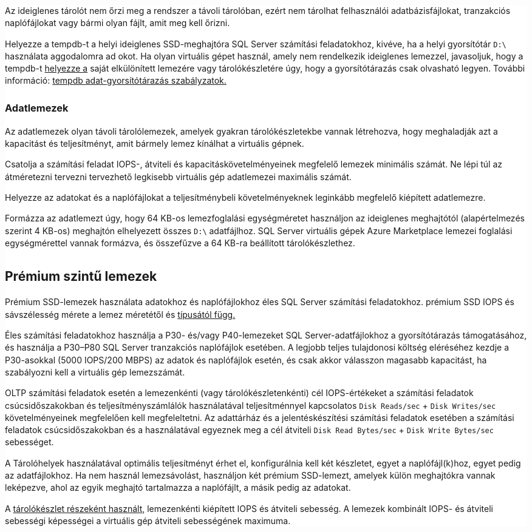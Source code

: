 Az ideiglenes tárolót nem őrzi meg a rendszer a távoli tárolóban, ezért nem tárolhat felhasználói adatbázisfájlokat, tranzakciós naplófájlokat vagy bármi olyan fájlt, amit meg kell őrizni. 

Helyezze a tempdb-t a helyi ideiglenes SSD-meghajtóra SQL Server számítási feladatokhoz, kivéve, ha a helyi gyorsítótár `D:\` használata aggodalomra ad okot. Ha olyan virtuális gépet használ, amely nem rendelkezik ideiglenes lemezzel, javasoljuk, hogy a tempdb-t [helyezze a](../../../virtual-machines/azure-vms-no-temp-disk.md) saját elkülönített lemezére vagy tárolókészletére úgy, hogy a gyorsítótárazás csak olvasható legyen. További információ: [tempdb adat-gyorsítótárazás szabályzatok.](performance-guidelines-best-practices-storage.md#data-file-caching-policies)

### <a name="data-disks"></a>Adatlemezek

Az adatlemezek olyan távoli tárolólemezek, amelyek gyakran tárolókészletekbe vannak létrehozva, hogy meghaladják azt a kapacitást és teljesítményt, amit bármely lemez kínálhat a virtuális gépnek. [](/windows-server/storage/storage-spaces/overview)

Csatolja a számítási feladat IOPS-, átviteli és kapacitáskövetelményeinek megfelelő lemezek minimális számát. Ne lépi túl az átméretezni tervezni tervezhető legkisebb virtuális gép adatlemezei maximális számát.

Helyezze az adatokat és a naplófájlokat a teljesítménybeli követelményeknek leginkább megfelelő kiépített adatlemezre. 

Formázza az adatlemezt úgy, hogy 64 KB-os lemezfoglalási egységméretet használjon az ideiglenes meghajtótól (alapértelmezés szerint 4 KB-os) meghajtón elhelyezett összes `D:\` adatfájlhoz. SQL Server virtuális gépek Azure Marketplace lemezei foglalási egységmérettel vannak formázva, és összefűzve a 64 KB-ra beállított tárolókészlethez. 

## <a name="premium-disks"></a>Prémium szintű lemezek

Prémium SSD-lemezek használata adatokhoz és naplófájlokhoz éles SQL Server számítási feladatokhoz. prémium SSD IOPS és sávszélesség mérete a lemez méretétől és [típusától függ.](../../../virtual-machines/disks-types.md) 

Éles számítási feladatokhoz használja a P30- és/vagy P40-lemezeket SQL Server-adatfájlokhoz a gyorsítótárazás támogatásához, és használja a P30–P80 SQL Server tranzakciós naplófájlok esetében.  A legjobb teljes tulajdonosi költség eléréséhez kezdje a P30-asokkal (5000 IOPS/200 MBPS) az adatok és naplófájlok esetén, és csak akkor válasszon magasabb kapacitást, ha szabályozni kell a virtuális gép lemezszámát.

OLTP számítási feladatok esetén a lemezenkénti (vagy tárolókészletenkénti) cél IOPS-értékeket a számítási feladatok csúcsidőszakokban és teljesítményszámlálók használatával teljesítménnyel kapcsolatos `Disk Reads/sec`  +  `Disk Writes/sec` követelményeinek megfelelően kell megfeleltetni. Az adattárház és a jelentéskészítési számítási feladatok esetében a számítási feladatok csúcsidőszakokban és a használatával egyeznek meg a cél átviteli `Disk Read Bytes/sec`  +  `Disk Write Bytes/sec` sebességet. 

A Tárolóhelyek használatával optimális teljesítményt érhet el, konfigurálnia kell két készletet, egyet a naplófájl(k)hoz, egyet pedig az adatfájlokhoz. Ha nem használ lemezsávolást, használjon két prémium SSD-lemezt, amelyek külön meghajtókra vannak leképezve, ahol az egyik meghajtó tartalmazza a naplófájlt, a másik pedig az adatokat.

A [tárolókészlet részeként használt,](../../../virtual-machines/disks-types.md#premium-ssd) lemezenkénti kiépített IOPS és átviteli sebesség. A lemezek kombinált IOPS- és átviteli sebességi képességei a virtuális gép átviteli sebességének maximuma.
